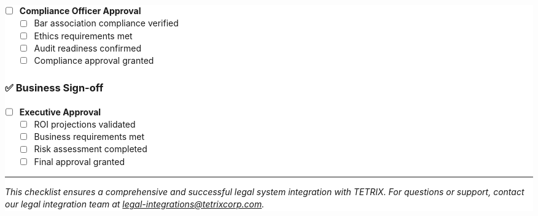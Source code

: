 - [ ] **Compliance Officer Approval**
  - [ ] Bar association compliance verified
  - [ ] Ethics requirements met
  - [ ] Audit readiness confirmed
  - [ ] Compliance approval granted

### **✅ Business Sign-off**
- [ ] **Executive Approval**
  - [ ] ROI projections validated
  - [ ] Business requirements met
  - [ ] Risk assessment completed
  - [ ] Final approval granted

---

*This checklist ensures a comprehensive and successful legal system integration with TETRIX. For questions or support, contact our legal integration team at legal-integrations@tetrixcorp.com.*
